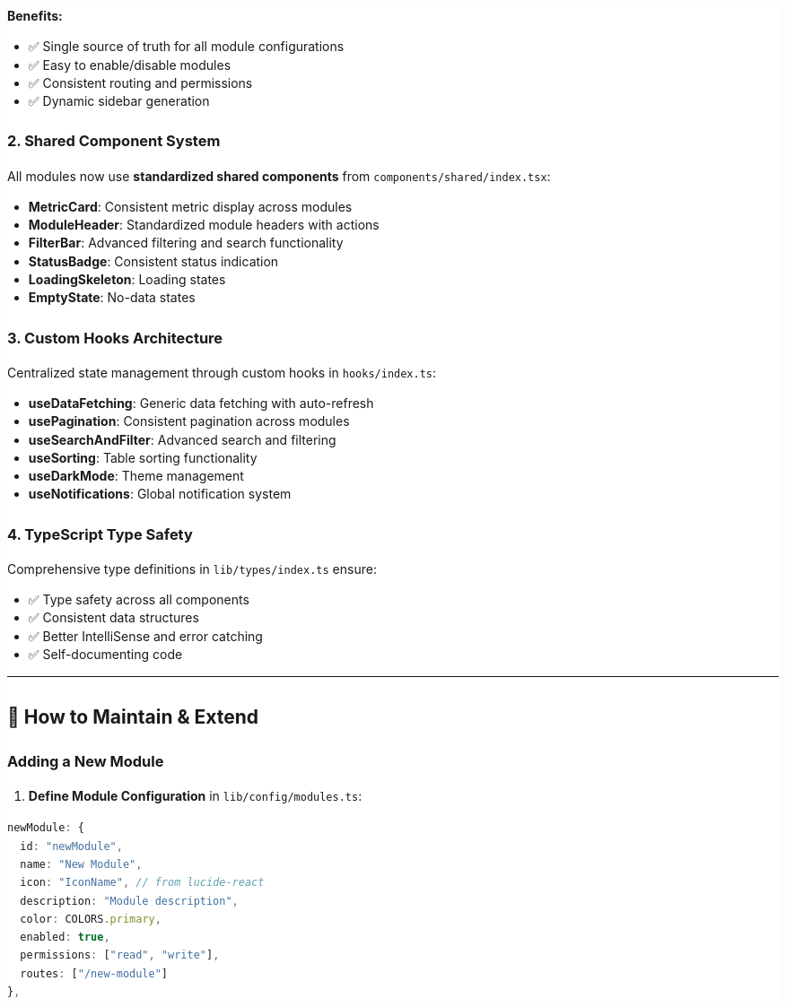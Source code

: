 **Benefits:**
- ✅ Single source of truth for all module configurations
- ✅ Easy to enable/disable modules
- ✅ Consistent routing and permissions
- ✅ Dynamic sidebar generation

### **2. Shared Component System**

All modules now use **standardized shared components** from `components/shared/index.tsx`:

- **MetricCard**: Consistent metric display across modules
- **ModuleHeader**: Standardized module headers with actions
- **FilterBar**: Advanced filtering and search functionality  
- **StatusBadge**: Consistent status indication
- **LoadingSkeleton**: Loading states
- **EmptyState**: No-data states

### **3. Custom Hooks Architecture**

Centralized state management through custom hooks in `hooks/index.ts`:

- **useDataFetching**: Generic data fetching with auto-refresh
- **usePagination**: Consistent pagination across modules
- **useSearchAndFilter**: Advanced search and filtering
- **useSorting**: Table sorting functionality
- **useDarkMode**: Theme management
- **useNotifications**: Global notification system

### **4. TypeScript Type Safety**

Comprehensive type definitions in `lib/types/index.ts` ensure:
- ✅ Type safety across all components
- ✅ Consistent data structures  
- ✅ Better IntelliSense and error catching
- ✅ Self-documenting code

---

## 🔧 **How to Maintain & Extend**

### **Adding a New Module**

1. **Define Module Configuration** in `lib/config/modules.ts`:
```typescript
newModule: {
  id: "newModule",
  name: "New Module",
  icon: "IconName", // from lucide-react
  description: "Module description",
  color: COLORS.primary,
  enabled: true,
  permissions: ["read", "write"],
  routes: ["/new-module"]
},
```
